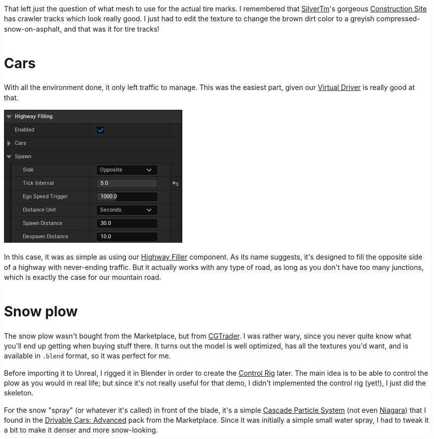 <video width="720" height="480" controls>
  <source type="video/mp4" src="{{site.baseurl}}/images/snow_tracks.mp4.mp4">
</video>

That left just the question of what mesh to use for the actual tire marks. I remembered that [SilverTm](https://www.unrealengine.com/marketplace/en-US/profile/SilverTm)'s gorgeous [Construction Site](https://www.unrealengine.com/marketplace/en-US/product/construction-site-01) has crawler tracks which look really good. I just had to edit the texture to change the brown dirt color to a greyish compressed-snow-on-asphalt, and that was it for tire tracks!

# Cars

With all the environment done, it only left traffic to manage. This was the easiest part, given our [Virtual Driver](/virtual-driver/) is really good at that.

![](/images/highway_filler.png)

In this case, it was as simple as using our [Highway Filler](/workflow-2/#scenario) component. As its name suggests, it's designed to fill the opposite side of a highway with never-ending traffic. But it actually works with any type of road, as long as you don't have too many junctions, which is exactly the case for our mountain road.

# Snow plow

The snow plow wasn't bought from the Marketplace, but from [CGTrader](https://www.cgtrader.com/3d-models/vehicle/truck/snowplow-truck-unimog-u500-2). I was rather wary, since you never quite know what you'll end up getting when buying stuff there. It turns out the model is well optimized, has all the textures you'd want, and is available in `.blend` format, so it was perfect for me.

Before importing it to Unreal, I rigged it in Blender in order to create the [Control Rig](https://docs.unrealengine.com/5.0/en-US/control-rig-in-unreal-engine/) later. The main idea is to be able to control the plow as you would in real life; but since it's not really useful for that demo, I didn't implemented the control rig (yet!), I just did the skeleton.

For the snow "spray" (or whatever it's called) in front of the blade, it's a simple [Cascade Particle System](https://docs.unrealengine.com/4.26/en-US/RenderingAndGraphics/ParticleSystems/UserGuide/) (not even [Niagara](https://docs.unrealengine.com/5.0/en-US/getting-started-in-niagara-effects-for-unreal-engine/)) that I found in the [Drivable Cars: Advanced](https://www.unrealengine.com/marketplace/en-US/product/driveable-cars-advanced-pack-ue4-type-vehicle-physics-and-interaction-system) pack from the Marketplace. Since it was initially a simple small water spray, I had to tweak it a bit to make it denser and more snow-looking.
